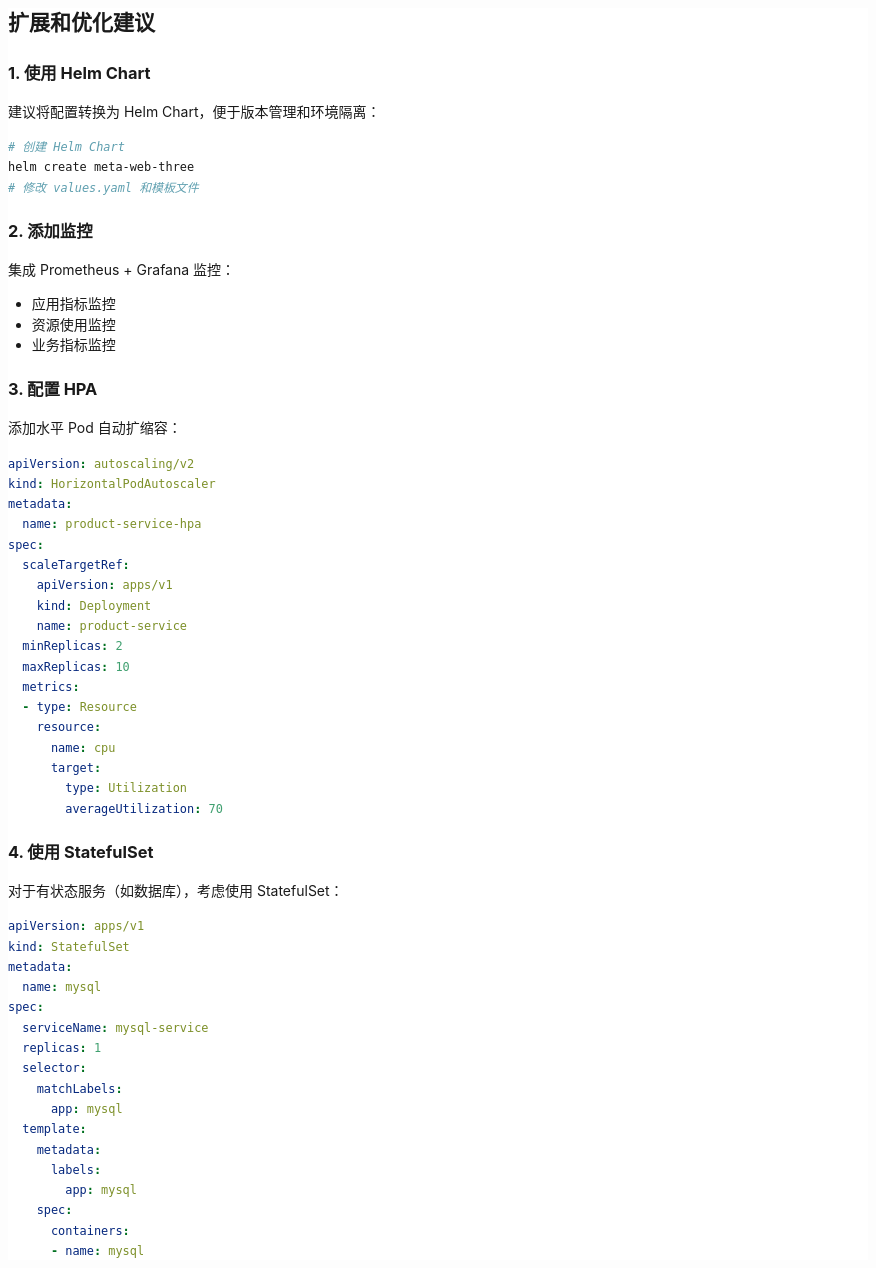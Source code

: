 ## 扩展和优化建议

### 1. 使用 Helm Chart

建议将配置转换为 Helm Chart，便于版本管理和环境隔离：

```bash
# 创建 Helm Chart
helm create meta-web-three
# 修改 values.yaml 和模板文件
```

### 2. 添加监控

集成 Prometheus + Grafana 监控：
- 应用指标监控
- 资源使用监控
- 业务指标监控

### 3. 配置 HPA

添加水平 Pod 自动扩缩容：

```yaml
apiVersion: autoscaling/v2
kind: HorizontalPodAutoscaler
metadata:
  name: product-service-hpa
spec:
  scaleTargetRef:
    apiVersion: apps/v1
    kind: Deployment
    name: product-service
  minReplicas: 2
  maxReplicas: 10
  metrics:
  - type: Resource
    resource:
      name: cpu
      target:
        type: Utilization
        averageUtilization: 70
```

### 4. 使用 StatefulSet

对于有状态服务（如数据库），考虑使用 StatefulSet：

```yaml
apiVersion: apps/v1
kind: StatefulSet
metadata:
  name: mysql
spec:
  serviceName: mysql-service
  replicas: 1
  selector:
    matchLabels:
      app: mysql
  template:
    metadata:
      labels:
        app: mysql
    spec:
      containers:
      - name: mysql
```